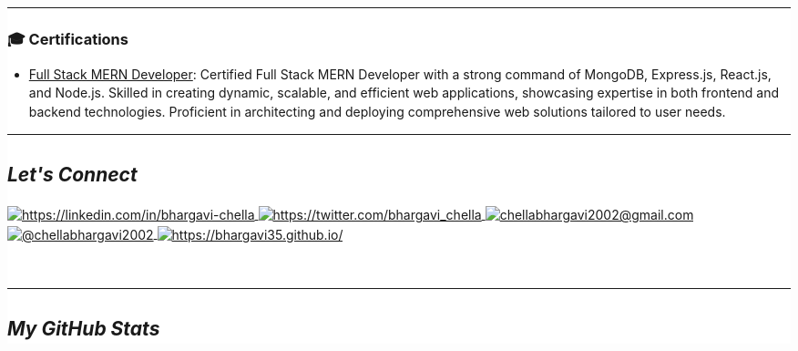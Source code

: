 
---

### 🎓 Certifications  
- [Full Stack MERN Developer](https://drive.google.com/file/d/1Jimv4uV7_UzI_mtQR_Scz81n3C61gLqR/view): Certified Full Stack MERN Developer with a strong command of MongoDB, Express.js, React.js, and Node.js. Skilled in creating dynamic, scalable, and efficient web applications, showcasing expertise in both frontend and backend technologies. Proficient in architecting and deploying comprehensive web solutions tailored to user needs.  

---


<h2><i>Let's Connect</i></h2>


<p align="left">
    <a href="https://www.linkedin.com/in/bhargavichella/" target="_blank">
        <img align="center"
            src="https://img.shields.io/badge/LinkedIn-0077B5?style=for-the-badge&logo=linkedin&logoColor=white"
            alt="https://linkedin.com/in/bhargavi-chella" />
    </a>
    <a href="https://twitter.com/bhargavi_chella" target="_blank">
        <img align="center"
            src="https://img.shields.io/badge/Twitter-1DA1F2?style=for-the-badge&logo=twitter&logoColor=white"
            alt="https://twitter.com/bhargavi_chella" />
    </a>
    <a title="chellabhargavi2002@gmail.com" href="mailto:chellabhargavi2002@gmail.com" target="_blank">
        <img align="center"
            src="https://img.shields.io/badge/Gmail-D14836?style=for-the-badge&logo=gmail&logoColor=white"
            alt="chellabhargavi2002@gmail.com" />
    </a>
    <a href="https://medium.com/@chellabhargavi2002" target="_blank">
        <img align="center"
            src="https://raw.githubusercontent.com/rahuldkjain/github-profile-readme-generator/master/src/images/icons/Social/medium.svg?style=for-the-badge&logo=twitter&logoColor=white"
            alt="@chellabhargavi2002" height="30" width="40" />
    </a>
    <a href="https://bhargavi35.github.io/" target="_blank">
        <img align="center"
            src="https://img.shields.io/badge/Portfolio-18A303?style=for-the-badge&logo=ionic&logoColor=white"
            alt="https://bhargavi35.github.io/" />
    </a>
</p>
<br>

---


<h2><i>My GitHub Stats</i></h2>
